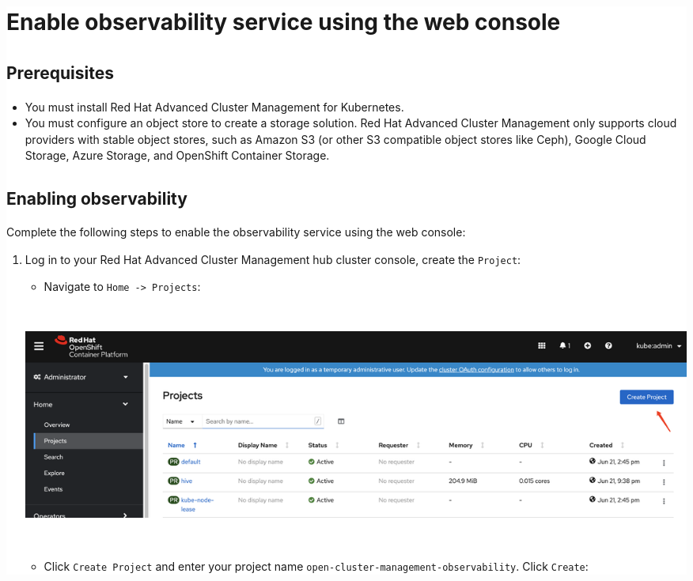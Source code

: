 # Enable observability service using the web console

## Prerequisites

- You must install Red Hat Advanced Cluster Management for Kubernetes.
- You must configure an object store to create a storage solution. Red Hat Advanced Cluster Management only supports cloud providers with stable object stores, such as Amazon S3 (or other S3 compatible object stores like Ceph), Google Cloud Storage, Azure Storage, and OpenShift Container Storage.
  
## Enabling observability

Complete the following steps to enable the observability service using the web console:

1. Log in to your Red Hat Advanced Cluster Management hub cluster console, create the `Project`:

   - Navigate to `Home -> Projects`:

    <p align="center">
        <img src="./images/project-page.png" alt="Project page" width="1600" height="300" />
    </p>

   - Click `Create Project` and enter your project name `open-cluster-management-observability`. Click `Create`:

    <p align="center">